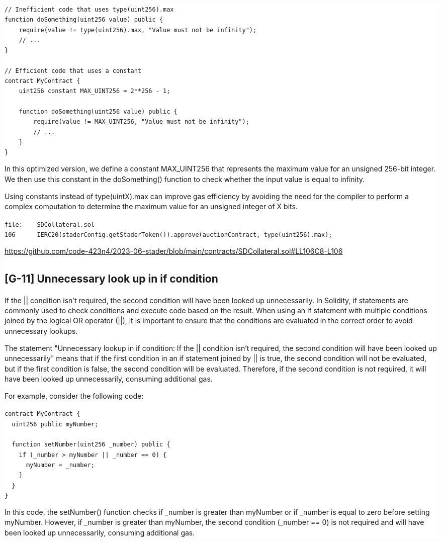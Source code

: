 ```solidity
// Inefficient code that uses type(uint256).max
function doSomething(uint256 value) public {
    require(value != type(uint256).max, "Value must not be infinity");
    // ...
}

// Efficient code that uses a constant
contract MyContract {
    uint256 constant MAX_UINT256 = 2**256 - 1;

    function doSomething(uint256 value) public {
        require(value != MAX_UINT256, "Value must not be infinity");
        // ...
    }
}

```
In this optimized version, we define a constant MAX_UINT256 that represents the maximum value for an unsigned 256-bit integer. We then use this constant in the doSomething() function to check whether the input value is equal to infinity.

Using constants instead of type(uintX).max can improve gas efficiency by avoiding the need for the compiler to perform a complex computation to determine the maximum value for an unsigned integer of X bits.

```solidity
file:    SDCollateral.sol
106      IERC20(staderConfig.getStaderToken()).approve(auctionContract, type(uint256).max);

```
https://github.com/code-423n4/2023-06-stader/blob/main/contracts/SDCollateral.sol#LL106C8-L106



## [G-11]  Unnecessary look up in if condition

If the || condition isn’t required, the second condition will have been looked up unnecessarily.
In Solidity, if statements are commonly used to check conditions and execute code based on the result. When using an if statement with multiple conditions joined by the logical OR operator (||), it is important to ensure that the conditions are evaluated in the correct order to avoid unnecessary lookups.

The statement "Unnecessary lookup in if condition: If the || condition isn’t required, the second condition will have been looked up unnecessarily" means that if the first condition in an if statement joined by || is true, the second condition will not be evaluated, but if the first condition is false, the second condition will be evaluated. Therefore, if the second condition is not required, it will have been looked up unnecessarily, consuming additional gas.

For example, consider the following code:


```solidit
contract MyContract {
  uint256 public myNumber;
  
  function setNumber(uint256 _number) public {
    if (_number > myNumber || _number == 0) {
      myNumber = _number;
    }
  }
}
```
In this code, the setNumber() function checks if _number is greater than myNumber or if _number is equal to zero before setting myNumber. However, if _number is greater than myNumber, the second condition (_number == 0) is not required and will have been looked up unnecessarily, consuming additional gas.

